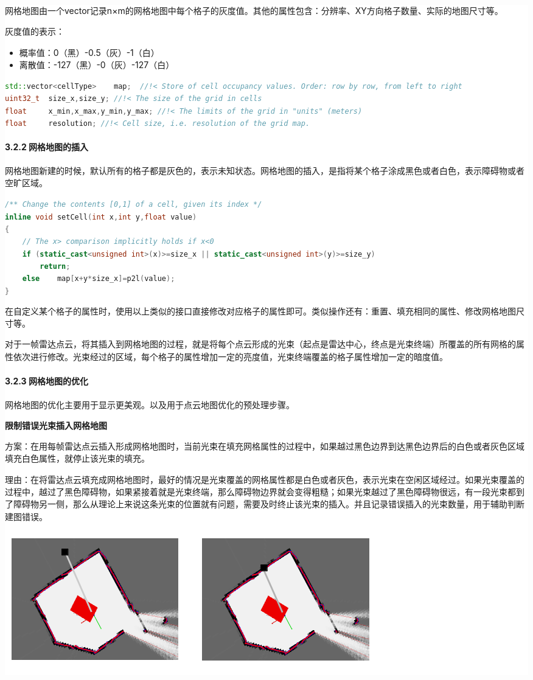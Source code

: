 网格地图由一个vector记录n×m的网格地图中每个格子的灰度值。其他的属性包含：分辨率、XY方向格子数量、实际的地图尺寸等。

灰度值的表示：

- 概率值：0（黑）-0.5（灰）-1（白）
- 离散值：-127（黑）-0（灰）-127（白）

```c++
std::vector<cellType>    map;  //!< Store of cell occupancy values. Order: row by row, from left to right
uint32_t  size_x,size_y; //!< The size of the grid in cells
float     x_min,x_max,y_min,y_max; //!< The limits of the grid in "units" (meters)
float     resolution; //!< Cell size, i.e. resolution of the grid map.
```

#### 3.2.2 网格地图的插入

网格地图新建的时候，默认所有的格子都是灰色的，表示未知状态。网格地图的插入，是指将某个格子涂成黑色或者白色，表示障碍物或者空旷区域。

```c++
/** Change the contents [0,1] of a cell, given its index */
inline void setCell(int x,int y,float value)
{
    // The x> comparison implicitly holds if x<0
    if (static_cast<unsigned int>(x)>=size_x ||	static_cast<unsigned int>(y)>=size_y)
        return;
    else	map[x+y*size_x]=p2l(value);
}
```

在自定义某个格子的属性时，使用以上类似的接口直接修改对应格子的属性即可。类似操作还有：重置、填充相同的属性、修改网格地图尺寸等。

对于一帧雷达点云，将其插入到网格地图的过程，就是将每个点云形成的光束（起点是雷达中心，终点是光束终端）所覆盖的所有网格的属性依次进行修改。光束经过的区域，每个格子的属性增加一定的亮度值，光束终端覆盖的格子属性增加一定的暗度值。

#### 3.2.3 网格地图的优化

网格地图的优化主要用于显示更美观。以及用于点云地图优化的预处理步骤。

**限制错误光束插入网格地图**

方案：在用每帧雷达点云插入形成网格地图时，当前光束在填充网格属性的过程中，如果越过黑色边界到达黑色边界后的白色或者灰色区域填充白色属性，就停止该光束的填充。

理由：在将雷达点云填充成网格地图时，最好的情况是光束覆盖的网格属性都是白色或者灰色，表示光束在空闲区域经过。如果光束覆盖的过程中，越过了黑色障碍物，如果紧接着就是光束终端，那么障碍物边界就会变得粗糙；如果光束越过了黑色障碍物很远，有一段光束都到了障碍物另一侧，那么从理论上来说这条光束的位置就有问题，需要及时终止该光束的插入。并且记录错误插入的光束数量，用于辅助判断建图错误。

![网格地图-建图出错示意图](建图相关.assets/网格地图-建图出错示意图.png)
